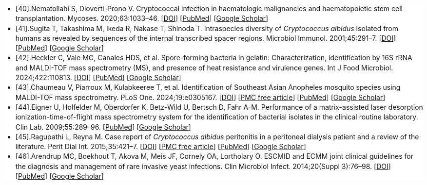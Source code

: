 *   \[40\].Nematollahi S, Dioverti-Prono V. Cryptococcal infection in haematologic malignancies and haematopoietic stem cell transplantation. Mycoses. 2020;63:1033–46. \[[DOI](https://doi.org/10.1111/myc.13153)\] \[[PubMed](https://pubmed.ncbi.nlm.nih.gov/32740974/)\] \[[Google Scholar](https://scholar.google.com/scholar_lookup?journal=Mycoses&title=Cryptococcal%20infection%20in%20haematologic%20malignancies%20and%20haematopoietic%20stem%20cell%20transplantation.&author=S%20Nematollahi&author=V%20Dioverti-Prono&volume=63&publication_year=2020&pages=1033-46&pmid=32740974&doi=10.1111/myc.13153&)\]
*   \[41\].Sugita T, Takashima M, Ikeda R, Nakase T, Shinoda T. Intraspecies diversity of _Cryptococcus albidus_ isolated from humans as revealed by sequences of the internal transcribed spacer regions. Microbiol Immunol. 2001;45:291–7. \[[DOI](https://doi.org/10.1111/j.1348-0421.2001.tb02621.x)\] \[[PubMed](https://pubmed.ncbi.nlm.nih.gov/11386419/)\] \[[Google Scholar](https://scholar.google.com/scholar_lookup?journal=Microbiol%20Immunol&title=Intraspecies%20diversity%20of%20Cryptococcus%20albidus%20isolated%20from%20humans%20as%20revealed%20by%20sequences%20of%20the%20internal%20transcribed%20spacer%20regions.&author=T%20Sugita&author=M%20Takashima&author=R%20Ikeda&author=T%20Nakase&author=T%20Shinoda&volume=45&publication_year=2001&pages=291-7&pmid=11386419&doi=10.1111/j.1348-0421.2001.tb02621.x&)\]
*   \[42\].Heckler C, Vale MG, Canales HDS, et al. Spore-forming bacteria in gelatin: Characterization, identification by 16S rRNA and MALDI-TOF mass spectrometry (MS), and presence of heat resistance and virulence genes. Int J Food Microbiol. 2024;422:110813. \[[DOI](https://doi.org/10.1016/j.ijfoodmicro.2024.110813)\] \[[PubMed](https://pubmed.ncbi.nlm.nih.gov/38970997/)\] \[[Google Scholar](https://scholar.google.com/scholar_lookup?journal=Int%20J%20Food%20Microbiol&title=Spore-forming%20bacteria%20in%20gelatin:%20Characterization,%20identification%20by%2016S%20rRNA%20and%20MALDI-TOF%20mass%20spectrometry%20\(MS\),%20and%20presence%20of%20heat%20resistance%20and%20virulence%20genes.&author=C%20Heckler&author=MG%20Vale&author=HDS%20Canales&volume=422&publication_year=2024&pages=110813&pmid=38970997&doi=10.1016/j.ijfoodmicro.2024.110813&)\]
*   \[43\].Chaumeau V, Piarroux M, Kulabkeeree T, et al. Identification of Southeast Asian Anopheles mosquito species using MALDI-TOF mass spectrometry. PLoS One. 2024;19:e0305167. \[[DOI](https://doi.org/10.1371/journal.pone.0305167)\] \[[PMC free article](https://www.ncbi.nlm.nih.gov/articles/PMC11226003/)\] \[[PubMed](https://pubmed.ncbi.nlm.nih.gov/38968228/)\] \[[Google Scholar](https://scholar.google.com/scholar_lookup?journal=PLoS%20One&title=Identification%20of%20Southeast%20Asian%20Anopheles%20mosquito%20species%20using%20MALDI-TOF%20mass%20spectrometry.&author=V%20Chaumeau&author=M%20Piarroux&author=T%20Kulabkeeree&volume=19&publication_year=2024&pages=e0305167&pmid=38968228&doi=10.1371/journal.pone.0305167&)\]
*   \[44\].Eigner U, Holfelder M, Oberdorfer K, Betz-Wild U, Bertsch D, Fahr A-M. Performance of a matrix-assisted laser desorption ionization-time-of-flight mass spectrometry system for the identification of bacterial isolates in the clinical routine laboratory. Clin Lab. 2009;55:289–96. \[[PubMed](https://pubmed.ncbi.nlm.nih.gov/19894408/)\] \[[Google Scholar](https://scholar.google.com/scholar_lookup?journal=Clin%20Lab&title=Performance%20of%20a%20matrix-assisted%20laser%20desorption%20ionization-time-of-flight%20mass%20spectrometry%20system%20for%20the%20identification%20of%20bacterial%20isolates%20in%20the%20clinical%20routine%20laboratory.&author=U%20Eigner&author=M%20Holfelder&author=K%20Oberdorfer&author=U%20Betz-Wild&author=D%20Bertsch&volume=55&publication_year=2009&pages=289-96&pmid=19894408&)\]
*   \[45\].Ragupathi L, Reyna M. Case report of _Cryptococcus albidus_ peritonitis in a peritoneal dialysis patient and a review of the literature. Perit Dial Int. 2015;35:421–7. \[[DOI](https://doi.org/10.3747/pdi.2013.00134)\] \[[PMC free article](https://www.ncbi.nlm.nih.gov/articles/PMC4520724/)\] \[[PubMed](https://pubmed.ncbi.nlm.nih.gov/24584615/)\] \[[Google Scholar](https://scholar.google.com/scholar_lookup?journal=Perit%20Dial%20Int&title=Case%20report%20of%20Cryptococcus%20albidus%20peritonitis%20in%20a%20peritoneal%20dialysis%20patient%20and%20a%20review%20of%20the%20literature.&author=L%20Ragupathi&author=M%20Reyna&volume=35&publication_year=2015&pages=421-7&pmid=24584615&doi=10.3747/pdi.2013.00134&)\]
*   \[46\].Arendrup MC, Boekhout T, Akova M, Meis JF, Cornely OA, Lortholary O. ESCMID and ECMM joint clinical guidelines for the diagnosis and management of rare invasive yeast infections. Clin Microbiol Infect. 2014;20(Suppl 3):76–98. \[[DOI](https://doi.org/10.1111/1469-0691.12360)\] \[[PubMed](https://pubmed.ncbi.nlm.nih.gov/24102785/)\] \[[Google Scholar](https://scholar.google.com/scholar_lookup?journal=Clin%20Microbiol%20Infect&title=ESCMID%20and%20ECMM%20joint%20clinical%20guidelines%20for%20the%20diagnosis%20and%20management%20of%20rare%20invasive%20yeast%20infections.&author=MC%20Arendrup&author=T%20Boekhout&author=M%20Akova&author=JF%20Meis&author=OA%20Cornely&volume=20&issue=Suppl%203&publication_year=2014&pages=76-98&pmid=24102785&doi=10.1111/1469-0691.12360&)\]